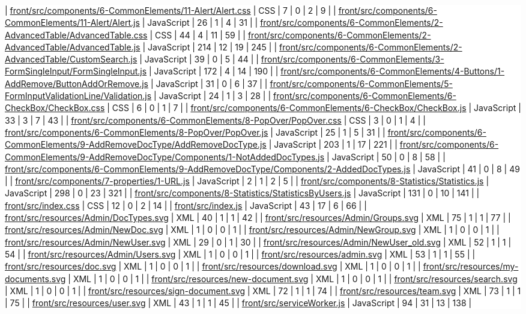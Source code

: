 | [front/src/components/6-CommonElements/11-Alert/Alert.css](/front/src/components/6-CommonElements/11-Alert/Alert.css) | CSS | 7 | 0 | 2 | 9 |
| [front/src/components/6-CommonElements/11-Alert/Alert.js](/front/src/components/6-CommonElements/11-Alert/Alert.js) | JavaScript | 26 | 1 | 4 | 31 |
| [front/src/components/6-CommonElements/2-AdvancedTable/AdvancedTable.css](/front/src/components/6-CommonElements/2-AdvancedTable/AdvancedTable.css) | CSS | 44 | 4 | 11 | 59 |
| [front/src/components/6-CommonElements/2-AdvancedTable/AdvancedTable.js](/front/src/components/6-CommonElements/2-AdvancedTable/AdvancedTable.js) | JavaScript | 214 | 12 | 19 | 245 |
| [front/src/components/6-CommonElements/2-AdvancedTable/CustomSearch.js](/front/src/components/6-CommonElements/2-AdvancedTable/CustomSearch.js) | JavaScript | 39 | 0 | 5 | 44 |
| [front/src/components/6-CommonElements/3-FormSingleInput/FormSingleInput.js](/front/src/components/6-CommonElements/3-FormSingleInput/FormSingleInput.js) | JavaScript | 172 | 4 | 14 | 190 |
| [front/src/components/6-CommonElements/4-Buttons/1-AddRemove/ButtonAddOrRemove.js](/front/src/components/6-CommonElements/4-Buttons/1-AddRemove/ButtonAddOrRemove.js) | JavaScript | 31 | 0 | 6 | 37 |
| [front/src/components/6-CommonElements/5-FormInputValidationLine/Validation.js](/front/src/components/6-CommonElements/5-FormInputValidationLine/Validation.js) | JavaScript | 24 | 1 | 3 | 28 |
| [front/src/components/6-CommonElements/6-CheckBox/CheckBox.css](/front/src/components/6-CommonElements/6-CheckBox/CheckBox.css) | CSS | 6 | 0 | 1 | 7 |
| [front/src/components/6-CommonElements/6-CheckBox/CheckBox.js](/front/src/components/6-CommonElements/6-CheckBox/CheckBox.js) | JavaScript | 33 | 3 | 7 | 43 |
| [front/src/components/6-CommonElements/8-PopOver/PopOver.css](/front/src/components/6-CommonElements/8-PopOver/PopOver.css) | CSS | 3 | 0 | 1 | 4 |
| [front/src/components/6-CommonElements/8-PopOver/PopOver.js](/front/src/components/6-CommonElements/8-PopOver/PopOver.js) | JavaScript | 25 | 1 | 5 | 31 |
| [front/src/components/6-CommonElements/9-AddRemoveDocType/AddRemoveDocType.js](/front/src/components/6-CommonElements/9-AddRemoveDocType/AddRemoveDocType.js) | JavaScript | 203 | 1 | 17 | 221 |
| [front/src/components/6-CommonElements/9-AddRemoveDocType/Components/1-NotAddedDocTypes.js](/front/src/components/6-CommonElements/9-AddRemoveDocType/Components/1-NotAddedDocTypes.js) | JavaScript | 50 | 0 | 8 | 58 |
| [front/src/components/6-CommonElements/9-AddRemoveDocType/Components/2-AddedDocTypes.js](/front/src/components/6-CommonElements/9-AddRemoveDocType/Components/2-AddedDocTypes.js) | JavaScript | 41 | 0 | 8 | 49 |
| [front/src/components/7-properties/1-URL.js](/front/src/components/7-properties/1-URL.js) | JavaScript | 2 | 1 | 2 | 5 |
| [front/src/components/8-Statistics/Statistics.js](/front/src/components/8-Statistics/Statistics.js) | JavaScript | 298 | 0 | 23 | 321 |
| [front/src/components/8-Statistics/StatisticsByUsers.js](/front/src/components/8-Statistics/StatisticsByUsers.js) | JavaScript | 131 | 0 | 10 | 141 |
| [front/src/index.css](/front/src/index.css) | CSS | 12 | 0 | 2 | 14 |
| [front/src/index.js](/front/src/index.js) | JavaScript | 43 | 17 | 6 | 66 |
| [front/src/resources/Admin/DocTypes.svg](/front/src/resources/Admin/DocTypes.svg) | XML | 40 | 1 | 1 | 42 |
| [front/src/resources/Admin/Groups.svg](/front/src/resources/Admin/Groups.svg) | XML | 75 | 1 | 1 | 77 |
| [front/src/resources/Admin/NewDoc.svg](/front/src/resources/Admin/NewDoc.svg) | XML | 1 | 0 | 0 | 1 |
| [front/src/resources/Admin/NewGroup.svg](/front/src/resources/Admin/NewGroup.svg) | XML | 1 | 0 | 0 | 1 |
| [front/src/resources/Admin/NewUser.svg](/front/src/resources/Admin/NewUser.svg) | XML | 29 | 0 | 1 | 30 |
| [front/src/resources/Admin/NewUser_old.svg](/front/src/resources/Admin/NewUser_old.svg) | XML | 52 | 1 | 1 | 54 |
| [front/src/resources/Admin/Users.svg](/front/src/resources/Admin/Users.svg) | XML | 1 | 0 | 0 | 1 |
| [front/src/resources/admin.svg](/front/src/resources/admin.svg) | XML | 53 | 1 | 1 | 55 |
| [front/src/resources/doc.svg](/front/src/resources/doc.svg) | XML | 1 | 0 | 0 | 1 |
| [front/src/resources/download.svg](/front/src/resources/download.svg) | XML | 1 | 0 | 0 | 1 |
| [front/src/resources/my-documents.svg](/front/src/resources/my-documents.svg) | XML | 1 | 0 | 0 | 1 |
| [front/src/resources/new-document.svg](/front/src/resources/new-document.svg) | XML | 1 | 0 | 0 | 1 |
| [front/src/resources/search.svg](/front/src/resources/search.svg) | XML | 1 | 0 | 0 | 1 |
| [front/src/resources/sign-document.svg](/front/src/resources/sign-document.svg) | XML | 72 | 1 | 1 | 74 |
| [front/src/resources/team.svg](/front/src/resources/team.svg) | XML | 73 | 1 | 1 | 75 |
| [front/src/resources/user.svg](/front/src/resources/user.svg) | XML | 43 | 1 | 1 | 45 |
| [front/src/serviceWorker.js](/front/src/serviceWorker.js) | JavaScript | 94 | 31 | 13 | 138 |